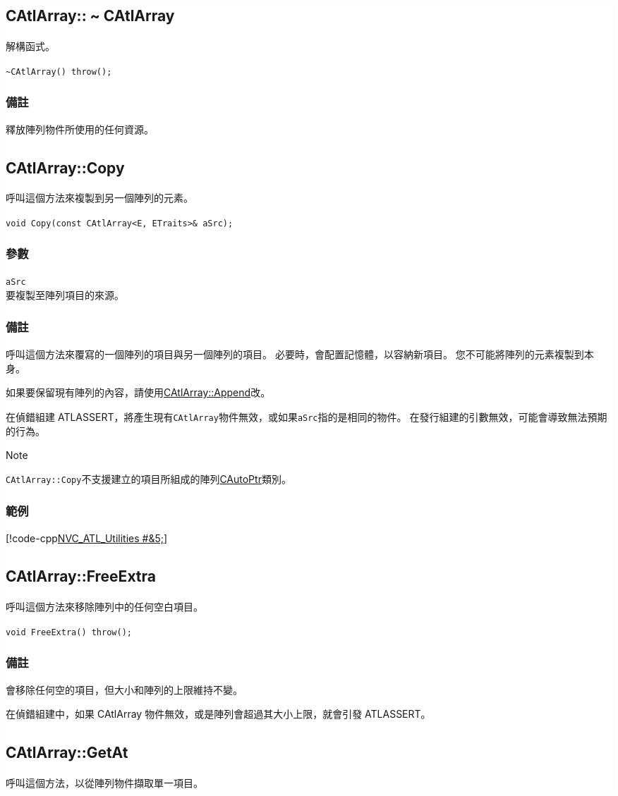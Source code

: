 ##  <a name="a-namedtora--catlarraycatlarray"></a><a name="dtor"></a>CAtlArray:: ~ CAtlArray  
 解構函式。  
  
```
~CAtlArray() throw();
```  
  
### <a name="remarks"></a>備註  
 釋放陣列物件所使用的任何資源。  
  
##  <a name="a-namecopya--catlarraycopy"></a><a name="copy"></a>CAtlArray::Copy  
 呼叫這個方法來複製到另一個陣列的元素。  
  
```
void Copy(const CAtlArray<E, ETraits>& aSrc);
```  
  
### <a name="parameters"></a>參數  
 `aSrc`  
 要複製至陣列項目的來源。  
  
### <a name="remarks"></a>備註  
 呼叫這個方法來覆寫的一個陣列的項目與另一個陣列的項目。 必要時，會配置記憶體，以容納新項目。 您不可能將陣列的元素複製到本身。  
  
 如果要保留現有陣列的內容，請使用[CAtlArray::Append](#append)改。  
  
 在偵錯組建 ATLASSERT，將產生現有`CAtlArray`物件無效，或如果`aSrc`指的是相同的物件。 在發行組建的引數無效，可能會導致無法預期的行為。  
  
> [!NOTE]
> `CAtlArray::Copy`不支援建立的項目所組成的陣列[CAutoPtr](../../atl/reference/cautoptr-class.md)類別。  
  
### <a name="example"></a>範例  
 [!code-cpp[NVC_ATL_Utilities #&5;](../../atl/codesnippet/cpp/catlarray-class_5.cpp)]  
  
##  <a name="a-namefreeextraa--catlarrayfreeextra"></a><a name="freeextra"></a>CAtlArray::FreeExtra  
 呼叫這個方法來移除陣列中的任何空白項目。  
  
```
void FreeExtra() throw();
```  
  
### <a name="remarks"></a>備註  
 會移除任何空的項目，但大小和陣列的上限維持不變。  
  
 在偵錯組建中，如果 CAtlArray 物件無效，或是陣列會超過其大小上限，就會引發 ATLASSERT。  
  
##  <a name="a-namegetata--catlarraygetat"></a><a name="getat"></a>CAtlArray::GetAt  
 呼叫這個方法，以從陣列物件擷取單一項目。  
  